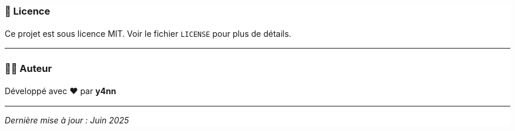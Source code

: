 
### 📄 Licence

Ce projet est sous licence MIT. Voir le fichier `LICENSE` pour plus de détails.

---

### 👨‍💻 Auteur

Développé avec ❤️ par **y4nn**

---

*Dernière mise à jour : Juin 2025*

